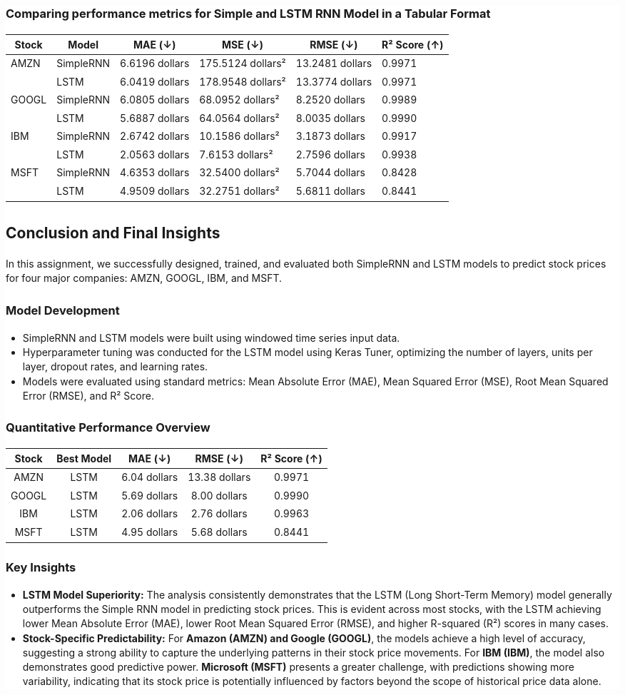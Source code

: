 ### Comparing performance metrics for Simple and LSTM RNN Model in a Tabular Format
| Stock | Model | MAE (↓) | MSE (↓) | RMSE (↓) | R² Score (↑) |
| ----- | ----- | ------- | ------- | -------- | ------------ |
| AMZN | SimpleRNN | 6.6196 dollars | 175.5124 dollars² | 13.2481 dollars | 0.9971 |
|      | LSTM | 6.0419 dollars | 178.9548 dollars² | 13.3774 dollars | 0.9971 |
| GOOGL | SimpleRNN | 6.0805 dollars | 68.0952 dollars² | 8.2520 dollars | 0.9989 |
|       | LSTM | 5.6887 dollars | 64.0564 dollars² | 8.0035 dollars | 0.9990 |
| IBM | SimpleRNN | 2.6742 dollars | 10.1586 dollars² | 3.1873 dollars | 0.9917 |
|     | LSTM | 2.0563 dollars | 7.6153 dollars² | 2.7596 dollars | 0.9938 |
| MSFT | SimpleRNN | 4.6353 dollars | 32.5400 dollars² | 5.7044 dollars | 0.8428 |
|      | LSTM | 4.9509 dollars | 32.2751 dollars² | 5.6811 dollars | 0.8441 |

## Conclusion and Final Insights
In this assignment, we successfully designed, trained, and evaluated both SimpleRNN and LSTM models to predict stock prices for four major companies: AMZN, GOOGL, IBM, and MSFT.

### Model Development
- SimpleRNN and LSTM models were built using windowed time series input data.
- Hyperparameter tuning was conducted for the LSTM model using Keras Tuner, optimizing the number of layers, units per layer, dropout rates, and learning rates.
- Models were evaluated using standard metrics: Mean Absolute Error (MAE), Mean Squared Error (MSE), Root Mean Squared Error (RMSE), and R² Score.

### Quantitative Performance Overview

| Stock | Best Model | MAE (↓) | RMSE (↓) | R² Score (↑) |
|:-----:|:----------:|:-------:|:--------:|:------------:|
| AMZN  | LSTM       | 6.04 dollars | 13.38 dollars | 0.9971 |
| GOOGL | LSTM       | 5.69 dollars | 8.00 dollars | 0.9990 |
| IBM   | LSTM       | 2.06 dollars | 2.76 dollars | 0.9963 |
| MSFT  | LSTM       | 4.95 dollars | 5.68 dollars | 0.8441 |

### Key Insights
- **LSTM Model Superiority:** The analysis consistently demonstrates that the LSTM (Long Short-Term Memory) model generally outperforms the Simple RNN model in predicting stock prices. This is evident across most stocks, with the LSTM achieving lower Mean Absolute Error (MAE), lower Root Mean Squared Error (RMSE), and higher R-squared (R²) scores in many cases.
- **Stock-Specific Predictability:** For **Amazon (AMZN) and Google (GOOGL)**, the models achieve a high level of accuracy, suggesting a strong ability to capture the underlying patterns in their stock price movements. For **IBM (IBM)**, the model also demonstrates good predictive power. **Microsoft (MSFT)** presents a greater challenge, with predictions showing more variability, indicating that its stock price is potentially influenced by factors beyond the scope of historical price data alone.
